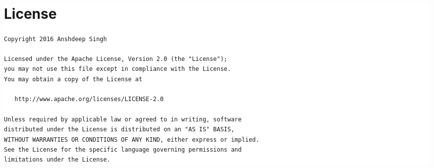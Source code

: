 License
=======

    Copyright 2016 Anshdeep Singh

    Licensed under the Apache License, Version 2.0 (the "License");
    you may not use this file except in compliance with the License.
    You may obtain a copy of the License at

       http://www.apache.org/licenses/LICENSE-2.0

    Unless required by applicable law or agreed to in writing, software
    distributed under the License is distributed on an "AS IS" BASIS,
    WITHOUT WARRANTIES OR CONDITIONS OF ANY KIND, either express or implied.
    See the License for the specific language governing permissions and
    limitations under the License.
